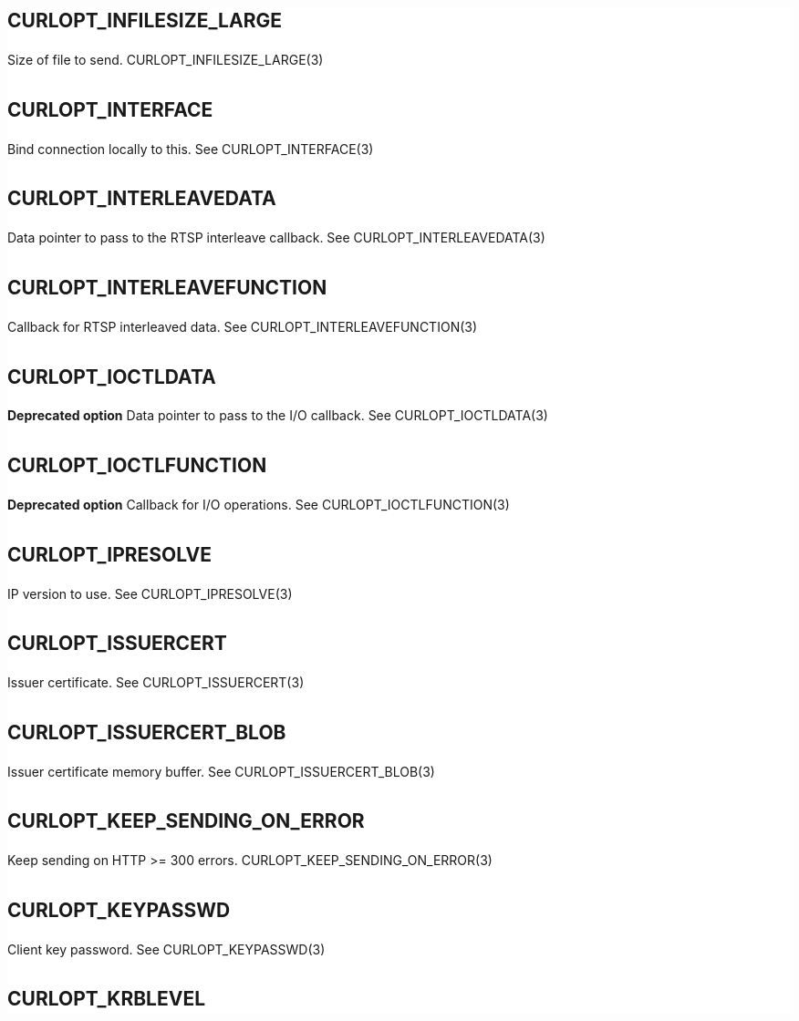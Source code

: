 ## CURLOPT_INFILESIZE_LARGE

Size of file to send. CURLOPT_INFILESIZE_LARGE(3)

## CURLOPT_INTERFACE

Bind connection locally to this. See CURLOPT_INTERFACE(3)

## CURLOPT_INTERLEAVEDATA

Data pointer to pass to the RTSP interleave callback. See
CURLOPT_INTERLEAVEDATA(3)

## CURLOPT_INTERLEAVEFUNCTION

Callback for RTSP interleaved data. See CURLOPT_INTERLEAVEFUNCTION(3)

## CURLOPT_IOCTLDATA

**Deprecated option** Data pointer to pass to the I/O callback.
See CURLOPT_IOCTLDATA(3)

## CURLOPT_IOCTLFUNCTION

**Deprecated option** Callback for I/O operations.
See CURLOPT_IOCTLFUNCTION(3)

## CURLOPT_IPRESOLVE

IP version to use. See CURLOPT_IPRESOLVE(3)

## CURLOPT_ISSUERCERT

Issuer certificate. See CURLOPT_ISSUERCERT(3)

## CURLOPT_ISSUERCERT_BLOB

Issuer certificate memory buffer. See CURLOPT_ISSUERCERT_BLOB(3)

## CURLOPT_KEEP_SENDING_ON_ERROR

Keep sending on HTTP \>= 300 errors. CURLOPT_KEEP_SENDING_ON_ERROR(3)

## CURLOPT_KEYPASSWD

Client key password. See CURLOPT_KEYPASSWD(3)

## CURLOPT_KRBLEVEL

